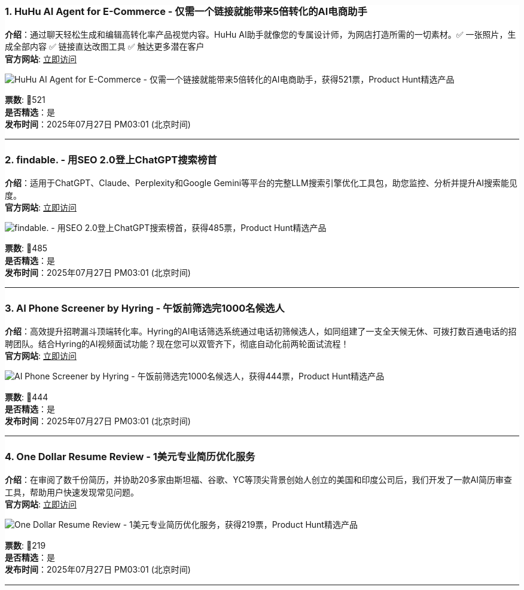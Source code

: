 ### 1. HuHu AI Agent for E-Commerce - 仅需一个链接就能带来5倍转化的AI电商助手

**介绍**：通过聊天轻松生成和编辑高转化率产品视觉内容。HuHu AI助手就像您的专属设计师，为网店打造所需的一切素材。✅ 一张照片，生成全部内容 ✅ 链接直达改图工具 ✅ 触达更多潜在客户  
**官方网站**: [立即访问](https://www.producthunt.com/r/RG52PS7UYIWT3Y?utm_campaign=producthunt-api&utm_medium=api-v2&utm_source=Application%3A+prohunt+%28ID%3A+197029%29)  

![HuHu AI Agent for E-Commerce - 仅需一个链接就能带来5倍转化的AI电商助手，获得521票，Product Hunt精选产品](https://ph-files.imgix.net/d0a5c3fd-30a9-406b-82e7-7b43d3243e5f.png?auto=format&w=800&h=400&fit=crop&q=85&fm=webp)

**票数**: 🔺521  
**是否精选**：是  
**发布时间**：2025年07月27日 PM03:01 (北京时间)

---

### 2. findable. - 用SEO 2.0登上ChatGPT搜索榜首

**介绍**：适用于ChatGPT、Claude、Perplexity和Google Gemini等平台的完整LLM搜索引擎优化工具包，助您监控、分析并提升AI搜索能见度。  
**官方网站**: [立即访问](https://www.producthunt.com/r/6FJQFXBF2HIIS6?utm_campaign=producthunt-api&utm_medium=api-v2&utm_source=Application%3A+prohunt+%28ID%3A+197029%29)  

![findable. - 用SEO 2.0登上ChatGPT搜索榜首，获得485票，Product Hunt精选产品](https://ph-files.imgix.net/3668afe0-36fb-4899-b730-e6b97174d4d9.png?auto=format&w=800&h=400&fit=crop&q=85&fm=webp)

**票数**: 🔺485  
**是否精选**：是  
**发布时间**：2025年07月27日 PM03:01 (北京时间)

---

### 3. AI Phone Screener by Hyring - 午饭前筛选完1000名候选人

**介绍**：高效提升招聘漏斗顶端转化率。Hyring的AI电话筛选系统通过电话初筛候选人，如同组建了一支全天候无休、可拨打数百通电话的招聘团队。结合Hyring的AI视频面试功能？现在您可以双管齐下，彻底自动化前两轮面试流程！  
**官方网站**: [立即访问](https://www.producthunt.com/r/QCKRQF77TKTA4F?utm_campaign=producthunt-api&utm_medium=api-v2&utm_source=Application%3A+prohunt+%28ID%3A+197029%29)  

![AI Phone Screener by Hyring - 午饭前筛选完1000名候选人，获得444票，Product Hunt精选产品](https://ph-files.imgix.net/8426ba83-b790-45f1-ba4b-d6f3f9bb430f.png?auto=format&w=800&h=400&fit=crop&q=85&fm=webp)

**票数**: 🔺444  
**是否精选**：是  
**发布时间**：2025年07月27日 PM03:01 (北京时间)

---

### 4. One Dollar Resume Review - 1美元专业简历优化服务

**介绍**：在审阅了数千份简历，并协助20多家由斯坦福、谷歌、YC等顶尖背景创始人创立的美国和印度公司后，我们开发了一款AI简历审查工具，帮助用户快速发现常见问题。  
**官方网站**: [立即访问](https://www.producthunt.com/r/ZQMF4ICAJ6NZ6F?utm_campaign=producthunt-api&utm_medium=api-v2&utm_source=Application%3A+prohunt+%28ID%3A+197029%29)  

![One Dollar Resume Review - 1美元专业简历优化服务，获得219票，Product Hunt精选产品](https://ph-files.imgix.net/31c87d5b-3dc8-4fa4-87a6-4454519c0a76.png?auto=format&w=800&h=400&fit=crop&q=85&fm=webp)

**票数**: 🔺219  
**是否精选**：是  
**发布时间**：2025年07月27日 PM03:01 (北京时间)

---
